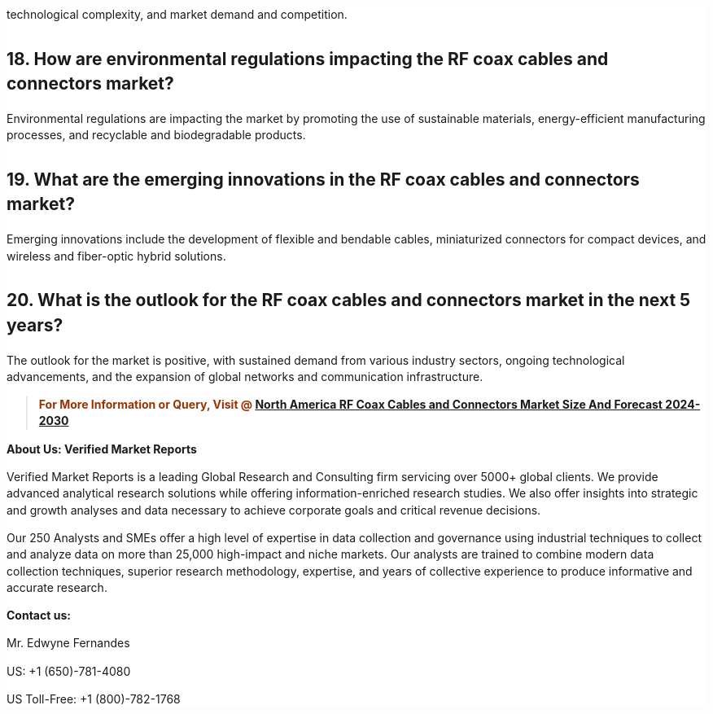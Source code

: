 technological complexity, and market demand and competition.</p> <h2>18. How are environmental regulations impacting the RF coax cables and connectors market?</div><div></h2> <p>Environmental regulations are impacting the market by promoting the use of sustainable materials, energy-efficient manufacturing processes, and recyclable and biodegradable products.</p> <h2>19. What are the emerging innovations in the RF coax cables and connectors market?</div><div></h2> <p>Emerging innovations include the development of flexible and bendable cables, miniaturized connectors for compact devices, and wireless and fiber-optic hybrid solutions.</p> <h2>20. What is the outlook for the RF coax cables and connectors market in the next 5 years?</div><div></h2> <p>The outlook for the market is positive, with sustained demand from various industry sectors, ongoing technological advancements, and the expansion of global networks and communication infrastructure.</p></body></html></p><blockquote><p><span style="color: #993300;"><strong>For More Information or Query, Visit @ <a href="https://www.verifiedmarketreports.com/product/rf-coax-cables-and-connectors-market/">North America RF Coax Cables and Connectors Market Size And Forecast 2024-2030</a></strong></span></p></blockquote><p><strong>About Us: Verified Market Reports</strong></p><p>Verified Market Reports is a leading Global Research and Consulting firm servicing over 5000+ global clients. We provide advanced analytical research solutions while offering information-enriched research studies. We also offer insights into strategic and growth analyses and data necessary to achieve corporate goals and critical revenue decisions.</p><p>Our 250 Analysts and SMEs offer a high level of expertise in data collection and governance using industrial techniques to collect and analyze data on more than 25,000 high-impact and niche markets. Our analysts are trained to combine modern data collection techniques, superior research methodology, expertise, and years of collective experience to produce informative and accurate research.</p><p><strong>Contact us:</strong></p><p>Mr. Edwyne Fernandes</p><p>US: +1 (650)-781-4080</p><p>US Toll-Free: +1 (800)-782-1768</p>
